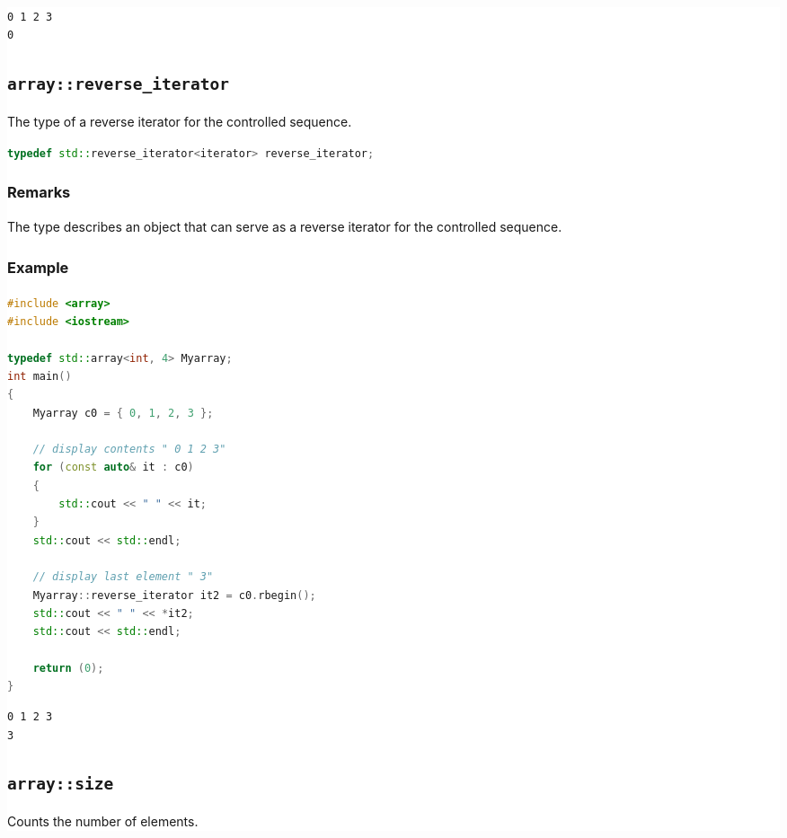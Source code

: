 ```Output
0 1 2 3
0
```

## <a name="reverse_iterator"></a> `array::reverse_iterator`

The type of a reverse iterator for the controlled sequence.

```cpp
typedef std::reverse_iterator<iterator> reverse_iterator;
```

### Remarks

The type describes an object that can serve as a reverse iterator for the controlled sequence.

### Example

```cpp
#include <array>
#include <iostream>

typedef std::array<int, 4> Myarray;
int main()
{
    Myarray c0 = { 0, 1, 2, 3 };

    // display contents " 0 1 2 3"
    for (const auto& it : c0)
    {
        std::cout << " " << it;
    }
    std::cout << std::endl;

    // display last element " 3"
    Myarray::reverse_iterator it2 = c0.rbegin();
    std::cout << " " << *it2;
    std::cout << std::endl;

    return (0);
}
```

```Output
0 1 2 3
3
```

## <a name="size"></a> `array::size`

Counts the number of elements.
